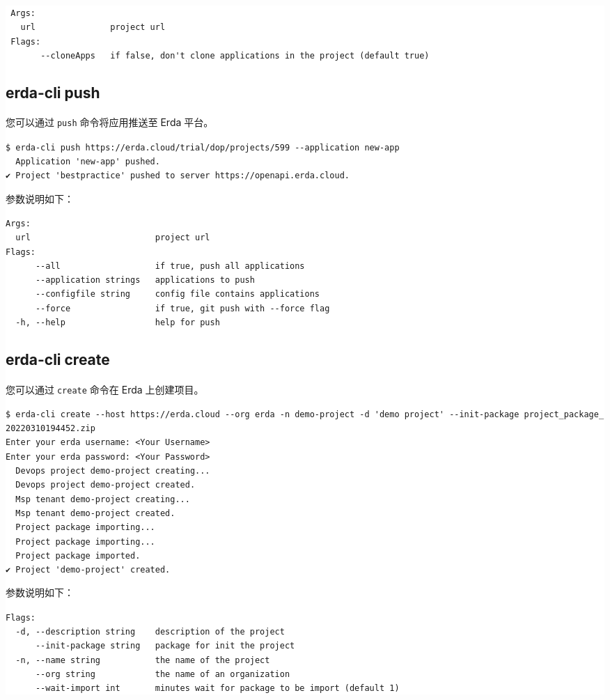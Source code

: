 ```shell
 Args:
   url               project url
 Flags:
       --cloneApps   if false, don't clone applications in the project (default true)
```

## erda-cli push

您可以通过 `push` 命令将应用推送至 Erda 平台。

 ```shell
 $ erda-cli push https://erda.cloud/trial/dop/projects/599 --application new-app
   Application 'new-app' pushed.
 ✔ Project 'bestpractice' pushed to server https://openapi.erda.cloud.
 ```

参数说明如下：

```shell
Args:
  url                         project url
Flags:
      --all                   if true, push all applications
      --application strings   applications to push
      --configfile string     config file contains applications
      --force                 if true, git push with --force flag
  -h, --help                  help for push
```

## erda-cli create

您可以通过 `create` 命令在 Erda 上创建项目。

```shell
$ erda-cli create --host https://erda.cloud --org erda -n demo-project -d 'demo project' --init-package project_package_20220310194452.zip
Enter your erda username: <Your Username>
Enter your erda password: <Your Password>
  Devops project demo-project creating...
  Devops project demo-project created.
  Msp tenant demo-project creating...
  Msp tenant demo-project created.
  Project package importing...
  Project package importing...
  Project package imported.
✔ Project 'demo-project' created.
```

参数说明如下：

```shell
Flags:
  -d, --description string    description of the project
      --init-package string   package for init the project
  -n, --name string           the name of the project
      --org string            the name of an organization
      --wait-import int       minutes wait for package to be import (default 1)
```
